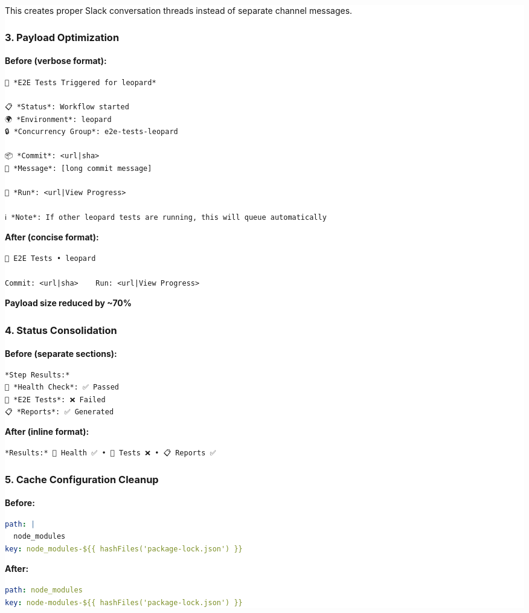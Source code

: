 This creates proper Slack conversation threads instead of separate channel messages.

### 3. Payload Optimization

**Before (verbose format):**
```
🚀 *E2E Tests Triggered for leopard*

📋 *Status*: Workflow started
🌍 *Environment*: leopard
🔒 *Concurrency Group*: e2e-tests-leopard

📦 *Commit*: <url|sha>
💬 *Message*: [long commit message]

🔗 *Run*: <url|View Progress>

ℹ️ *Note*: If other leopard tests are running, this will queue automatically
```

**After (concise format):**
```
🚀 E2E Tests • leopard

Commit: <url|sha>    Run: <url|View Progress>
```

**Payload size reduced by ~70%**

### 4. Status Consolidation

**Before (separate sections):**
```
*Step Results:*
🏥 *Health Check*: ✅ Passed
🧪 *E2E Tests*: ❌ Failed  
📋 *Reports*: ✅ Generated
```

**After (inline format):**
```
*Results:* 🏥 Health ✅ • 🧪 Tests ❌ • 📋 Reports ✅
```

### 5. Cache Configuration Cleanup

**Before:**
```yaml
path: |
  node_modules
key: node_modules-${{ hashFiles('package-lock.json') }}
```

**After:**
```yaml
path: node_modules
key: node-modules-${{ hashFiles('package-lock.json') }}
```
